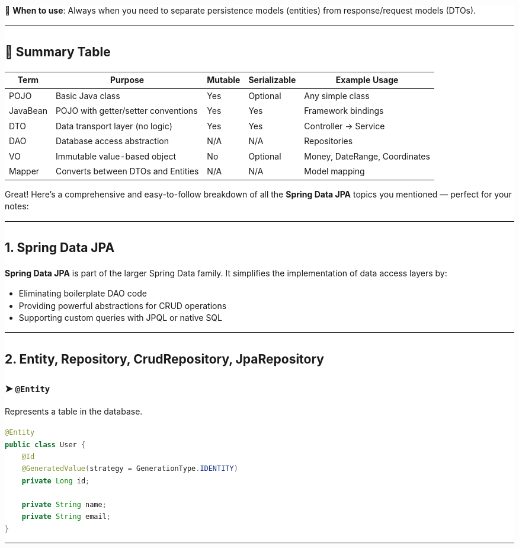 📌 **When to use**: Always when you need to separate persistence models (entities) from response/request models (DTOs).

---

## 📌 Summary Table

| Term        | Purpose                                      | Mutable | Serializable | Example Usage                   |
|-------------|----------------------------------------------|---------|--------------|----------------------------------|
| POJO        | Basic Java class                             | Yes     | Optional     | Any simple class                |
| JavaBean    | POJO with getter/setter conventions           | Yes     | Yes          | Framework bindings              |
| DTO         | Data transport layer (no logic)              | Yes     | Yes          | Controller → Service            |
| DAO         | Database access abstraction                  | N/A     | N/A          | Repositories                    |
| VO          | Immutable value-based object                 | No      | Optional     | Money, DateRange, Coordinates   |
| Mapper      | Converts between DTOs and Entities           | N/A     | N/A          | Model mapping                   |

Great! Here’s a comprehensive and easy-to-follow breakdown of all the **Spring Data JPA** topics you mentioned — perfect for your notes:

---

## **1. Spring Data JPA**

**Spring Data JPA** is part of the larger Spring Data family. It simplifies the implementation of data access layers by:
- Eliminating boilerplate DAO code
- Providing powerful abstractions for CRUD operations
- Supporting custom queries with JPQL or native SQL

---

## **2. Entity, Repository, CrudRepository, JpaRepository**

### ➤ `@Entity`
Represents a table in the database.

```java
@Entity
public class User {
    @Id
    @GeneratedValue(strategy = GenerationType.IDENTITY)
    private Long id;

    private String name;
    private String email;
}
```

---